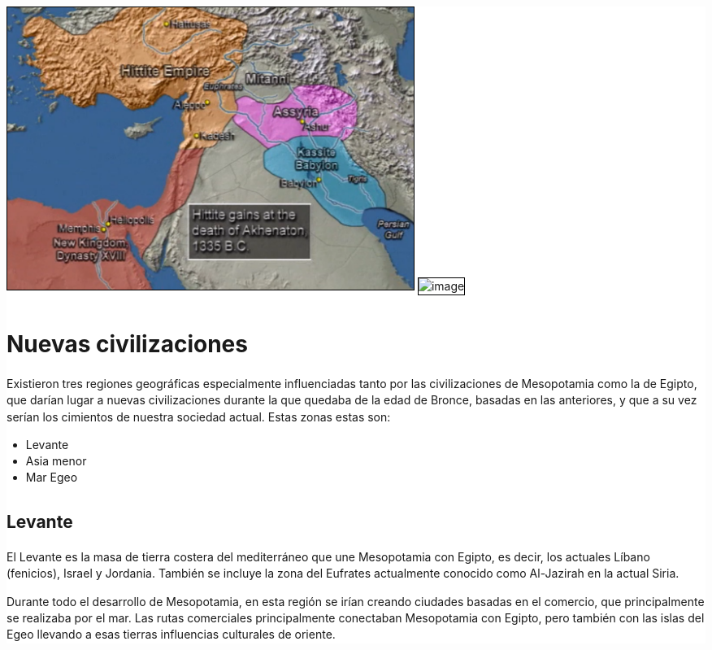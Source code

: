 <img src="/assets/images/OGAC/L7.8 - imperio hitita vs egipcio.PNG" alt="image" style="border: 1px solid #000; max-width:500px; max-height:500px;" />
<img src="/assets/images/OGAC/L7.9 - recuperación provincias asiaticas Ramses II.PNG" alt="image" style="border: 1px solid #000; max-width:500px; max-height:500px;" />


# Nuevas civilizaciones
Existieron tres regiones geográficas especialmente influenciadas tanto por las civilizaciones de Mesopotamia como la de Egipto, que darían lugar a nuevas civilizaciones durante la que quedaba de la edad de Bronce, basadas en las anteriores, y que a su vez serían los cimientos de nuestra sociedad actual. Estas zonas estas son:
* Levante
* Asia menor
* Mar Egeo

## Levante 

El Levante es la masa de tierra costera del mediterráneo que une Mesopotamia con Egipto, es decir, los actuales Líbano (fenicios), Israel y Jordania. También se incluye la zona del Eufrates actualmente conocido como Al-Jazirah en la actual Siria.

Durante todo el desarrollo de Mesopotamia, en esta región se irían creando ciudades basadas en el comercio, que principalmente se realizaba por el mar. Las rutas comerciales principalmente conectaban Mesopotamia con Egipto, pero también con las islas del Egeo llevando a esas tierras influencias culturales de oriente.
